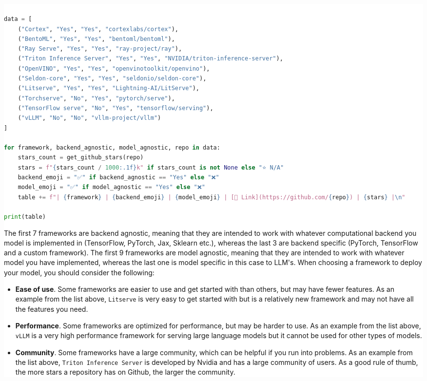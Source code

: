 ```python exec="1"

data = [
    ("Cortex", "Yes", "Yes", "cortexlabs/cortex"),
    ("BentoML", "Yes", "Yes", "bentoml/bentoml"),
    ("Ray Serve", "Yes", "Yes", "ray-project/ray"),
    ("Triton Inference Server", "Yes", "Yes", "NVIDIA/triton-inference-server"),
    ("OpenVINO", "Yes", "Yes", "openvinotoolkit/openvino"),
    ("Seldon-core", "Yes", "Yes", "seldonio/seldon-core"),
    ("Litserve", "Yes", "Yes", "Lightning-AI/LitServe"),
    ("Torchserve", "No", "Yes", "pytorch/serve"),
    ("TensorFlow serve", "No", "Yes", "tensorflow/serving"),
    ("vLLM", "No", "No", "vllm-project/vllm")
]

for framework, backend_agnostic, model_agnostic, repo in data:
    stars_count = get_github_stars(repo)
    stars = f"{stars_count / 1000:.1f}k" if stars_count is not None else "⭐ N/A"
    backend_emoji = "✅" if backend_agnostic == "Yes" else "❌"
    model_emoji = "✅" if model_agnostic == "Yes" else "❌"
    table += f"| {framework} | {backend_emoji} | {model_emoji} | [🔗 Link](https://github.com/{repo}) | {stars} |\n"

print(table)
```

The first 7 frameworks are backend agnostic, meaning that they are intended to work with whatever computational backend
you model is implemented in (TensorFlow, PyTorch, Jax, Sklearn etc.), whereas the last 3 are backend specific (PyTorch,
TensorFlow and a custom framework). The first 9 frameworks are model agnostic, meaning that they are intended to work
with whatever model you have implemented, whereas the last one is model specific in this case to LLM's. When choosing a
framework to deploy your model, you should consider the following:

* **Ease of use**. Some frameworks are easier to use and get started with than others, but may have fewer features. As
    an example from the list above, `Litserve` is very easy to get started with but is a relatively new framework and
    may not have all the features you need.

* **Performance**. Some frameworks are optimized for performance, but may be harder to use. As an example from the list
    above, `vLLM` is a very high performance framework for serving large language models but it cannot be used for other
    types of models.

* **Community**. Some frameworks have a large community, which can be helpful if you run into problems. As an example
    from the list above, `Triton Inference Server` is developed by Nvidia and has a large community of users. As a good
    rule of thumb, the more stars a repository has on Github, the larger the community.
